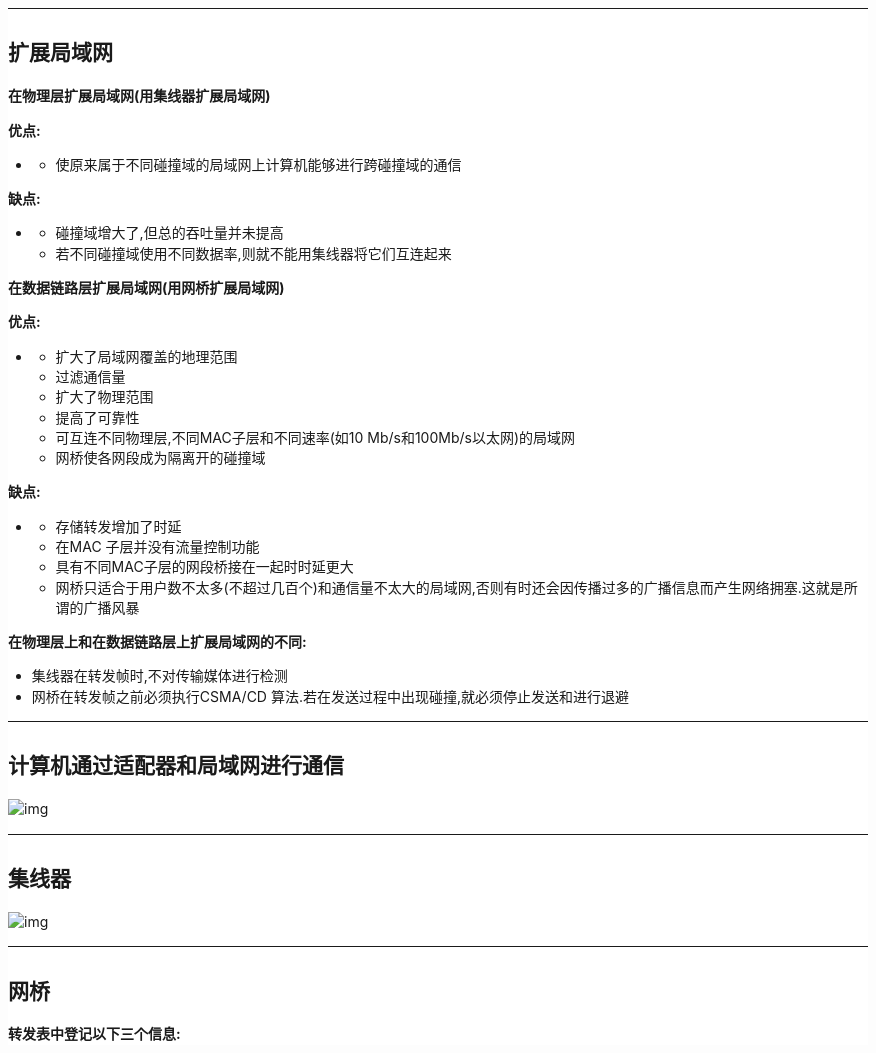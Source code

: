 ------

## 扩展局域网

**在物理层扩展局域网(用集线器扩展局域网)**

**优点:**

- - 使原来属于不同碰撞域的局域网上计算机能够进行跨碰撞域的通信

**缺点:**

- - 碰撞域增大了,但总的吞吐量并未提高
  - 若不同碰撞域使用不同数据率,则就不能用集线器将它们互连起来

**在数据链路层扩展局域网(用网桥扩展局域网)**

**优点:**

- - 扩大了局域网覆盖的地理范围
  - 过滤通信量
  - 扩大了物理范围
  - 提高了可靠性
  - 可互连不同物理层,不同MAC子层和不同速率(如10 Mb/s和100Mb/s以太网)的局域网
  - 网桥使各网段成为隔离开的碰撞域

**缺点:**

- - 存储转发增加了时延
  - 在MAC 子层并没有流量控制功能
  - 具有不同MAC子层的网段桥接在一起时时延更大
  - 网桥只适合于用户数不太多(不超过几百个)和通信量不太大的局域网,否则有时还会因传播过多的广播信息而产生网络拥塞.这就是所谓的广播风暴

**在物理层上和在数据链路层上扩展局域网的不同:**

- 集线器在转发帧时,不对传输媒体进行检测
- 网桥在转发帧之前必须执行CSMA/CD 算法.若在发送过程中出现碰撞,就必须停止发送和进行退避

------

## 计算机通过适配器和局域网进行通信

![img](https://pic002.cnblogs.com/images/2012/387401/2012070823005372.png)

------

## 集线器

![img](https://pic002.cnblogs.com/images/2012/387401/2012070823010362.png)

------

## 网桥

**转发表中登记以下三个信息:**
